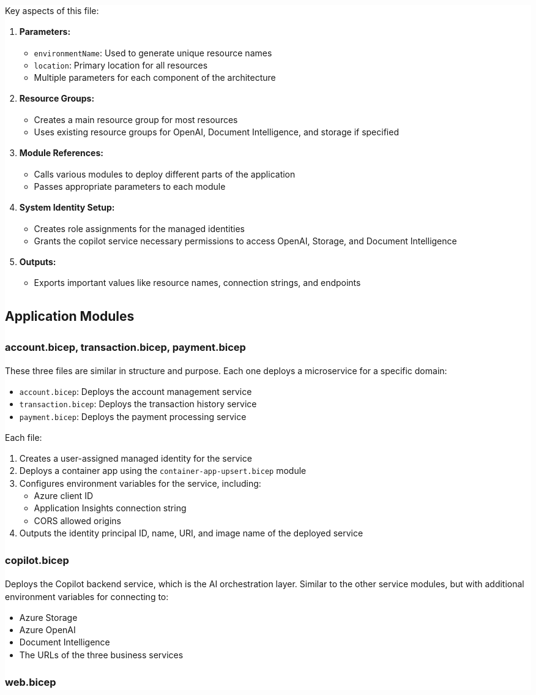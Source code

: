 Key aspects of this file:

1. **Parameters:**
   - `environmentName`: Used to generate unique resource names
   - `location`: Primary location for all resources
   - Multiple parameters for each component of the architecture

2. **Resource Groups:**
   - Creates a main resource group for most resources
   - Uses existing resource groups for OpenAI, Document Intelligence, and storage if specified

3. **Module References:**
   - Calls various modules to deploy different parts of the application
   - Passes appropriate parameters to each module

4. **System Identity Setup:**
   - Creates role assignments for the managed identities
   - Grants the copilot service necessary permissions to access OpenAI, Storage, and Document Intelligence

5. **Outputs:**
   - Exports important values like resource names, connection strings, and endpoints

## Application Modules

### account.bicep, transaction.bicep, payment.bicep

These three files are similar in structure and purpose. Each one deploys a microservice for a specific domain:

- `account.bicep`: Deploys the account management service
- `transaction.bicep`: Deploys the transaction history service
- `payment.bicep`: Deploys the payment processing service

Each file:
1. Creates a user-assigned managed identity for the service
2. Deploys a container app using the `container-app-upsert.bicep` module
3. Configures environment variables for the service, including:
   - Azure client ID
   - Application Insights connection string
   - CORS allowed origins
4. Outputs the identity principal ID, name, URI, and image name of the deployed service

### copilot.bicep

Deploys the Copilot backend service, which is the AI orchestration layer. Similar to the other service modules, but with additional environment variables for connecting to:
- Azure Storage
- Azure OpenAI
- Document Intelligence
- The URLs of the three business services

### web.bicep
